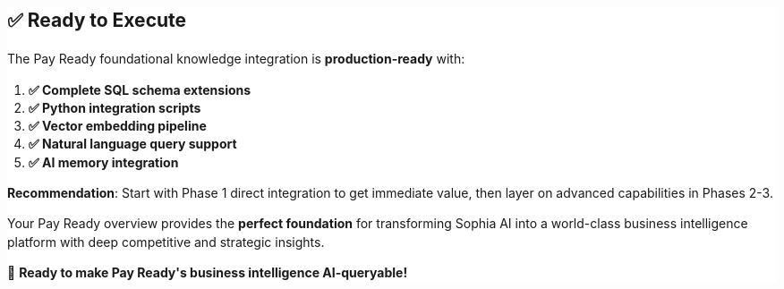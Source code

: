 
## ✅ **Ready to Execute**

The Pay Ready foundational knowledge integration is **production-ready** with:

1. **✅ Complete SQL schema extensions** 
2. **✅ Python integration scripts**
3. **✅ Vector embedding pipeline**
4. **✅ Natural language query support**
5. **✅ AI memory integration**

**Recommendation**: Start with Phase 1 direct integration to get immediate value, then layer on advanced capabilities in Phases 2-3.

Your Pay Ready overview provides the **perfect foundation** for transforming Sophia AI into a world-class business intelligence platform with deep competitive and strategic insights.

🚀 **Ready to make Pay Ready's business intelligence AI-queryable!** 